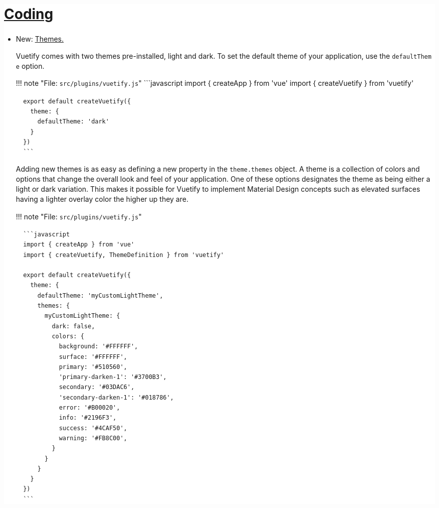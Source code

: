 # [Coding](vuetify.md)

* New: [Themes.](vuetify.md#themes)

    Vuetify comes with two themes pre-installed, light and dark. To set the default
    theme of your application, use the `defaultTheme` option.
    
    !!! note "File: `src/plugins/vuetify.js`"
        ```javascript
        import { createApp } from 'vue'
        import { createVuetify } from 'vuetify'
    
        export default createVuetify({
          theme: {
            defaultTheme: 'dark'
          }
        })
        ```
    Adding new themes is as easy as defining a new property in the `theme.themes`
    object. A theme is a collection of colors and options that change the overall
    look and feel of your application. One of these options designates the theme as
    being either a light or dark variation. This makes it possible for Vuetify to
    implement Material Design concepts such as elevated surfaces having a lighter
    overlay color the higher up they are.
    
    !!! note "File: `src/plugins/vuetify.js`"
    
        ```javascript
        import { createApp } from 'vue'
        import { createVuetify, ThemeDefinition } from 'vuetify'
    
        export default createVuetify({
          theme: {
            defaultTheme: 'myCustomLightTheme',
            themes: {
              myCustomLightTheme: {
                dark: false,
                colors: {
                  background: '#FFFFFF',
                  surface: '#FFFFFF',
                  primary: '#510560',
                  'primary-darken-1': '#3700B3',
                  secondary: '#03DAC6',
                  'secondary-darken-1': '#018786',
                  error: '#B00020',
                  info: '#2196F3',
                  success: '#4CAF50',
                  warning: '#FB8C00',
                }
              }
            }
          }
        })
        ```
    
